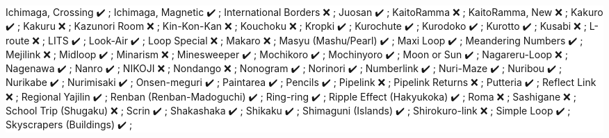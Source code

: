 Ichimaga, Crossing :heavy_check_mark: ;
Ichimaga, Magnetic :heavy_check_mark: ;
International Borders :x: ;
Juosan :heavy_check_mark: ;
KaitoRamma :x: ;
KaitoRamma, New :x: ;
Kakuro :heavy_check_mark: ;
Kakuru :x: ;
Kazunori Room :x: ;
Kin-Kon-Kan :x: ;
Kouchoku :x: ;
Kropki :heavy_check_mark: ;
Kurochute :heavy_check_mark: ;
Kurodoko :heavy_check_mark: ;
Kurotto :heavy_check_mark: ;
Kusabi :x: ;
L-route :x: ;
LITS :heavy_check_mark: ;
Look-Air :heavy_check_mark: ;
Loop Special :x: ;
Makaro :x: ;
Masyu (Mashu/Pearl) :heavy_check_mark: ;
Maxi Loop :heavy_check_mark: ;
Meandering Numbers :heavy_check_mark: ;
Mejilink :x: ;
Midloop :heavy_check_mark: ;
Minarism :x: ;
Minesweeper :heavy_check_mark: ;
Mochikoro :heavy_check_mark: ;
Mochinyoro :heavy_check_mark: ;
Moon or Sun :heavy_check_mark: ;
Nagareru-Loop :x: ;
Nagenawa :heavy_check_mark: ;
Nanro :heavy_check_mark: ;
NIKOJI :x: ;
Nondango :x: ;
Nonogram :heavy_check_mark: ;
Norinori :heavy_check_mark: ;
Numberlink :heavy_check_mark: ;
Nuri-Maze :heavy_check_mark: ;
Nuribou :heavy_check_mark: ;
Nurikabe :heavy_check_mark: ;
Nurimisaki :heavy_check_mark: ;
Onsen-meguri :heavy_check_mark: ;
Paintarea :heavy_check_mark: ;
Pencils :heavy_check_mark: ;
Pipelink :x: ;
Pipelink Returns :x: ;
Putteria :heavy_check_mark: ;
Reflect Link :x: ;
Regional Yajilin :heavy_check_mark: ;
Renban (Renban-Madoguchi) :heavy_check_mark: ;
Ring-ring :heavy_check_mark: ;
Ripple Effect (Hakyukoka) :heavy_check_mark: ;
Roma :x: ;
Sashigane :x: ;
School Trip (Shugaku) :x: ;
Scrin :heavy_check_mark: ;
Shakashaka :heavy_check_mark: ;
Shikaku :heavy_check_mark: ;
Shimaguni (Islands) :heavy_check_mark: ;
Shirokuro-link :x: ;
Simple Loop :heavy_check_mark: ;
Skyscrapers (Buildings) :heavy_check_mark: ;